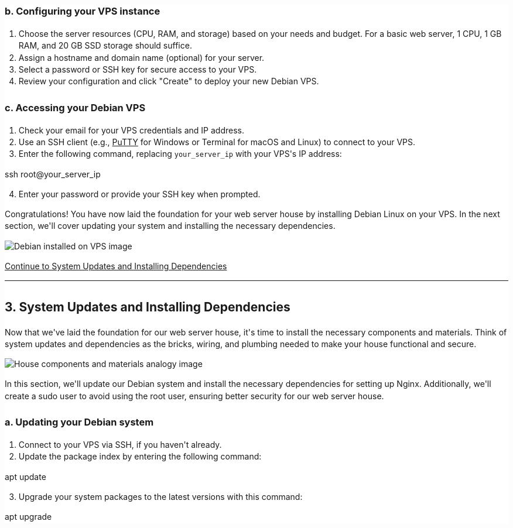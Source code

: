 ### b. Configuring your VPS instance

1. Choose the server resources (CPU, RAM, and storage) based on your needs and budget. For a basic web server, 1 CPU, 1 GB RAM, and 20 GB SSD storage should suffice.
2. Assign a hostname and domain name (optional) for your server.
3. Select a password or SSH key for secure access to your VPS.
4. Review your configuration and click "Create" to deploy your new Debian VPS.

### c. Accessing your Debian VPS

1. Check your email for your VPS credentials and IP address.
2. Use an SSH client (e.g., [PuTTY](https://www.putty.org/) for Windows or Terminal for macOS and Linux) to connect to your VPS.
3. Enter the following command, replacing `your_server_ip` with your VPS's IP address:

ssh root@your_server_ip


4. Enter your password or provide your SSH key when prompted.

Congratulations! You have now laid the foundation for your web server house by installing Debian Linux on your VPS. In the next section, we'll cover updating your system and installing the necessary dependencies.

![Debian installed on VPS image](image-placeholder-url)

[Continue to System Updates and Installing Dependencies](#system-updates-and-installing-dependencies)

******

## 3. System Updates and Installing Dependencies

Now that we've laid the foundation for our web server house, it's time to install the necessary components and materials. Think of system updates and dependencies as the bricks, wiring, and plumbing needed to make your house functional and secure.

![House components and materials analogy image](image-placeholder-url)

In this section, we'll update our Debian system and install the necessary dependencies for setting up Nginx. Additionally, we'll create a sudo user to avoid using the root user, ensuring better security for our web server house.

### a. Updating your Debian system

1. Connect to your VPS via SSH, if you haven't already.
2. Update the package index by entering the following command:

apt update


3. Upgrade your system packages to the latest versions with this command:

apt upgrade

